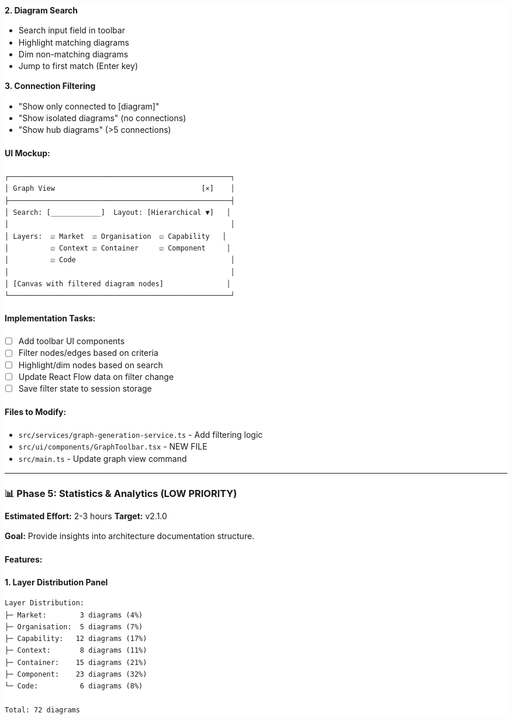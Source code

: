 **2. Diagram Search**
- Search input field in toolbar
- Highlight matching diagrams
- Dim non-matching diagrams
- Jump to first match (Enter key)

**3. Connection Filtering**
- "Show only connected to [diagram]"
- "Show isolated diagrams" (no connections)
- "Show hub diagrams" (>5 connections)

#### UI Mockup:
```
┌─────────────────────────────────────────────────────┐
│ Graph View                                   [×]    │
├─────────────────────────────────────────────────────┤
│ Search: [____________]  Layout: [Hierarchical ▼]   │
│                                                     │
│ Layers:  ☑ Market  ☑ Organisation  ☑ Capability   │
│          ☑ Context ☑ Container     ☑ Component     │
│          ☑ Code                                     │
│                                                     │
│ [Canvas with filtered diagram nodes]               │
└─────────────────────────────────────────────────────┘
```

#### Implementation Tasks:
- [ ] Add toolbar UI components
- [ ] Filter nodes/edges based on criteria
- [ ] Highlight/dim nodes based on search
- [ ] Update React Flow data on filter change
- [ ] Save filter state to session storage

#### Files to Modify:
- `src/services/graph-generation-service.ts` - Add filtering logic
- `src/ui/components/GraphToolbar.tsx` - NEW FILE
- `src/main.ts` - Update graph view command

---

### 📊 Phase 5: Statistics & Analytics (LOW PRIORITY)

**Estimated Effort:** 2-3 hours
**Target:** v2.1.0

**Goal:** Provide insights into architecture documentation structure.

#### Features:

**1. Layer Distribution Panel**
```
Layer Distribution:
├─ Market:        3 diagrams (4%)
├─ Organisation:  5 diagrams (7%)
├─ Capability:   12 diagrams (17%)
├─ Context:       8 diagrams (11%)
├─ Container:    15 diagrams (21%)
├─ Component:    23 diagrams (32%)
└─ Code:          6 diagrams (8%)

Total: 72 diagrams
```
